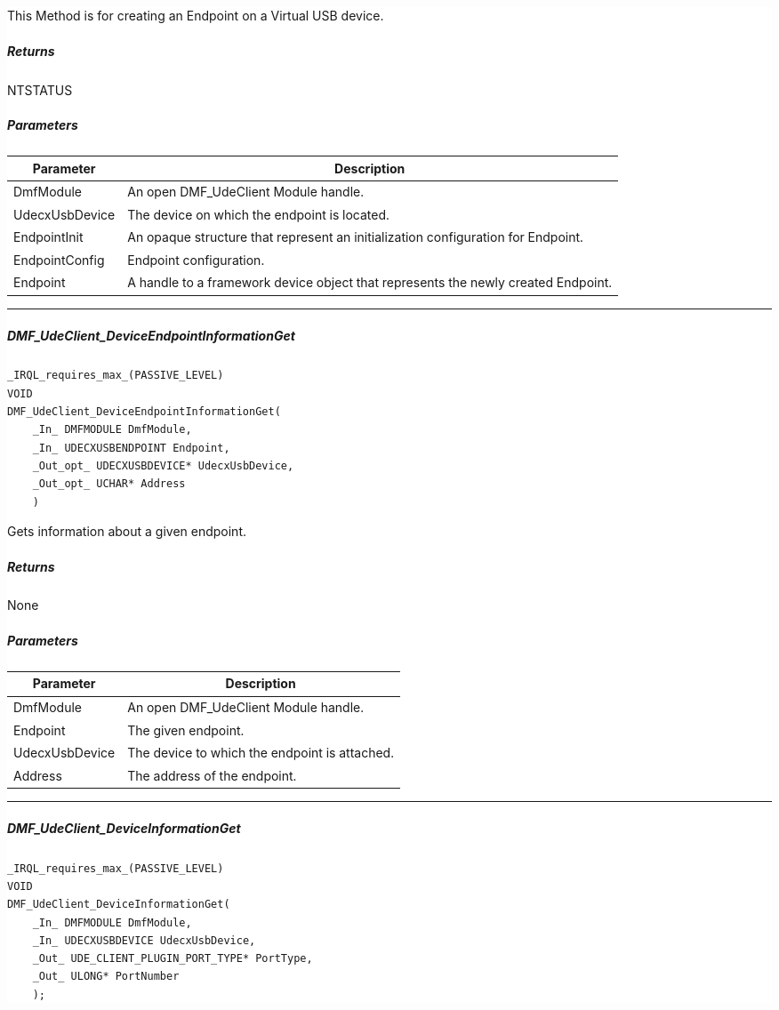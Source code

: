 This Method is for creating an Endpoint on a Virtual USB device.

##### Returns

NTSTATUS

##### Parameters
Parameter | Description
----|----
DmfModule | An open DMF_UdeClient Module handle.
UdecxUsbDevice | The device on which the endpoint is located.
EndpointInit | An opaque structure that represent an initialization configuration for Endpoint.
EndpointConfig | Endpoint configuration.
Endpoint | A handle to a framework device object that represents the newly created Endpoint.

-----------------------------------------------------------------------------------------------------------------------------------
##### DMF_UdeClient_DeviceEndpointInformationGet

````
_IRQL_requires_max_(PASSIVE_LEVEL)
VOID
DMF_UdeClient_DeviceEndpointInformationGet(
    _In_ DMFMODULE DmfModule,
    _In_ UDECXUSBENDPOINT Endpoint,
    _Out_opt_ UDECXUSBDEVICE* UdecxUsbDevice,
    _Out_opt_ UCHAR* Address
    )
````

Gets information about a given endpoint.

##### Returns

None

##### Parameters
Parameter | Description
----|----
DmfModule | An open DMF_UdeClient Module handle.
Endpoint | The given endpoint.
UdecxUsbDevice | The device to which the endpoint is attached.
Address | The address of the endpoint.

-----------------------------------------------------------------------------------------------------------------------------------
##### DMF_UdeClient_DeviceInformationGet

````
_IRQL_requires_max_(PASSIVE_LEVEL)
VOID
DMF_UdeClient_DeviceInformationGet(
    _In_ DMFMODULE DmfModule,
    _In_ UDECXUSBDEVICE UdecxUsbDevice,
    _Out_ UDE_CLIENT_PLUGIN_PORT_TYPE* PortType,
    _Out_ ULONG* PortNumber
    );
````
